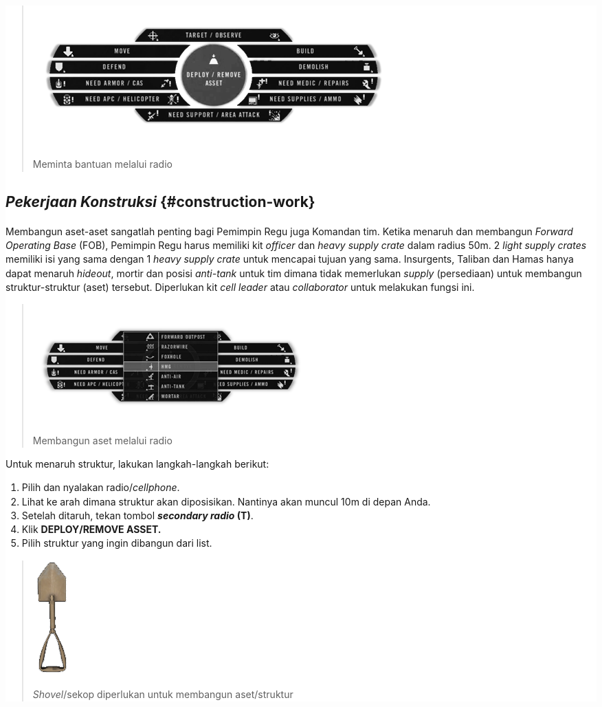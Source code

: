> ![](../assets/support.png)
>
> Meminta bantuan melalui radio

## _Pekerjaan Konstruksi_ {#construction-work}

Membangun aset-aset sangatlah penting bagi Pemimpin Regu juga Komandan tim. Ketika menaruh dan membangun _Forward Operating Base_ (FOB), Pemimpin Regu harus memiliki kit _officer_ dan _heavy supply crate_ dalam radius 50m. 2 _light supply crates_ memiliki isi yang sama dengan 1 _heavy supply crate_ untuk mencapai tujuan yang sama. Insurgents, Taliban dan Hamas hanya dapat menaruh _hideout_, mortir dan posisi _anti-tank_ untuk tim dimana tidak memerlukan _supply_ (persediaan) untuk membangun struktur-struktur (aset) tersebut. Diperlukan kit _cell leader_ atau _collaborator_ untuk melakukan fungsi ini.

> ![](../assets/buildcomo.png)
>
> Membangun aset melalui radio

Untuk menaruh struktur, lakukan langkah-langkah berikut:

1. Pilih dan nyalakan radio/_cellphone_.
2. Lihat ke arah dimana struktur akan diposisikan. Nantinya akan muncul 10m di depan Anda.
3. Setelah ditaruh, tekan tombol **_secondary radio_ (T)**.
4. Klik **DEPLOY/REMOVE ASSET.**
5. Pilih struktur yang ingin dibangun dari list.

> ![](../assets/shovel.png)
>
> _Shovel_/sekop diperlukan untuk membangun aset/struktur
